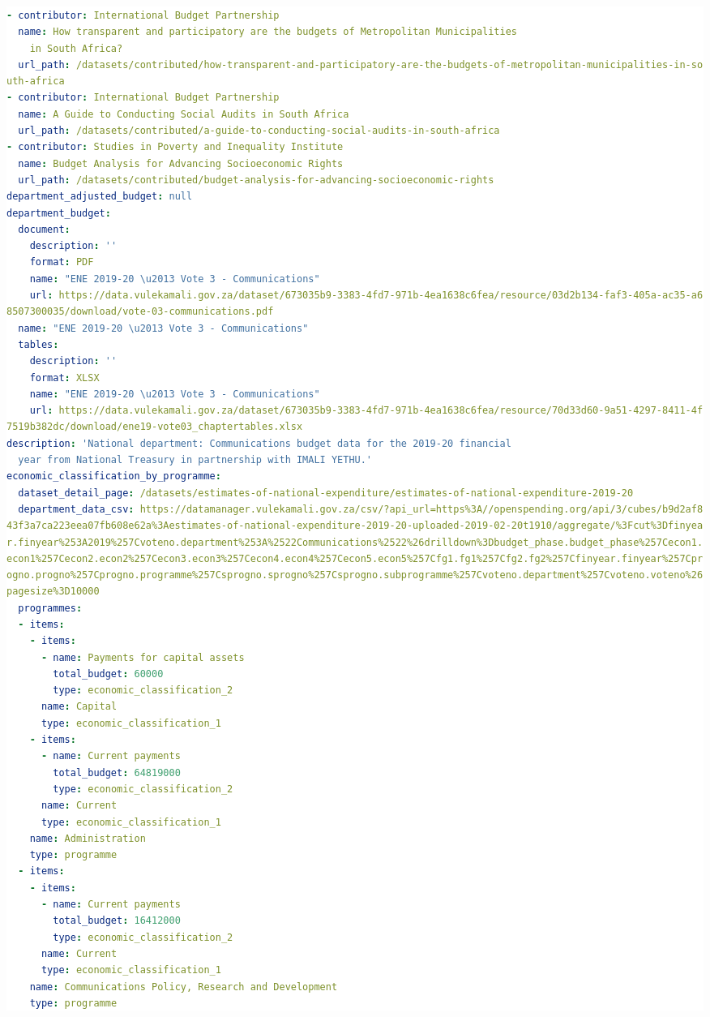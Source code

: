 ```yaml
- contributor: International Budget Partnership
  name: How transparent and participatory are the budgets of Metropolitan Municipalities
    in South Africa?
  url_path: /datasets/contributed/how-transparent-and-participatory-are-the-budgets-of-metropolitan-municipalities-in-south-africa
- contributor: International Budget Partnership
  name: A Guide to Conducting Social Audits in South Africa
  url_path: /datasets/contributed/a-guide-to-conducting-social-audits-in-south-africa
- contributor: Studies in Poverty and Inequality Institute
  name: Budget Analysis for Advancing Socioeconomic Rights
  url_path: /datasets/contributed/budget-analysis-for-advancing-socioeconomic-rights
department_adjusted_budget: null
department_budget:
  document:
    description: ''
    format: PDF
    name: "ENE 2019-20 \u2013 Vote 3 - Communications"
    url: https://data.vulekamali.gov.za/dataset/673035b9-3383-4fd7-971b-4ea1638c6fea/resource/03d2b134-faf3-405a-ac35-a68507300035/download/vote-03-communications.pdf
  name: "ENE 2019-20 \u2013 Vote 3 - Communications"
  tables:
    description: ''
    format: XLSX
    name: "ENE 2019-20 \u2013 Vote 3 - Communications"
    url: https://data.vulekamali.gov.za/dataset/673035b9-3383-4fd7-971b-4ea1638c6fea/resource/70d33d60-9a51-4297-8411-4f7519b382dc/download/ene19-vote03_chaptertables.xlsx
description: 'National department: Communications budget data for the 2019-20 financial
  year from National Treasury in partnership with IMALI YETHU.'
economic_classification_by_programme:
  dataset_detail_page: /datasets/estimates-of-national-expenditure/estimates-of-national-expenditure-2019-20
  department_data_csv: https://datamanager.vulekamali.gov.za/csv/?api_url=https%3A//openspending.org/api/3/cubes/b9d2af843f3a7ca223eea07fb608e62a%3Aestimates-of-national-expenditure-2019-20-uploaded-2019-02-20t1910/aggregate/%3Fcut%3Dfinyear.finyear%253A2019%257Cvoteno.department%253A%2522Communications%2522%26drilldown%3Dbudget_phase.budget_phase%257Cecon1.econ1%257Cecon2.econ2%257Cecon3.econ3%257Cecon4.econ4%257Cecon5.econ5%257Cfg1.fg1%257Cfg2.fg2%257Cfinyear.finyear%257Cprogno.progno%257Cprogno.programme%257Csprogno.sprogno%257Csprogno.subprogramme%257Cvoteno.department%257Cvoteno.voteno%26pagesize%3D10000
  programmes:
  - items:
    - items:
      - name: Payments for capital assets
        total_budget: 60000
        type: economic_classification_2
      name: Capital
      type: economic_classification_1
    - items:
      - name: Current payments
        total_budget: 64819000
        type: economic_classification_2
      name: Current
      type: economic_classification_1
    name: Administration
    type: programme
  - items:
    - items:
      - name: Current payments
        total_budget: 16412000
        type: economic_classification_2
      name: Current
      type: economic_classification_1
    name: Communications Policy, Research and Development
    type: programme
```
